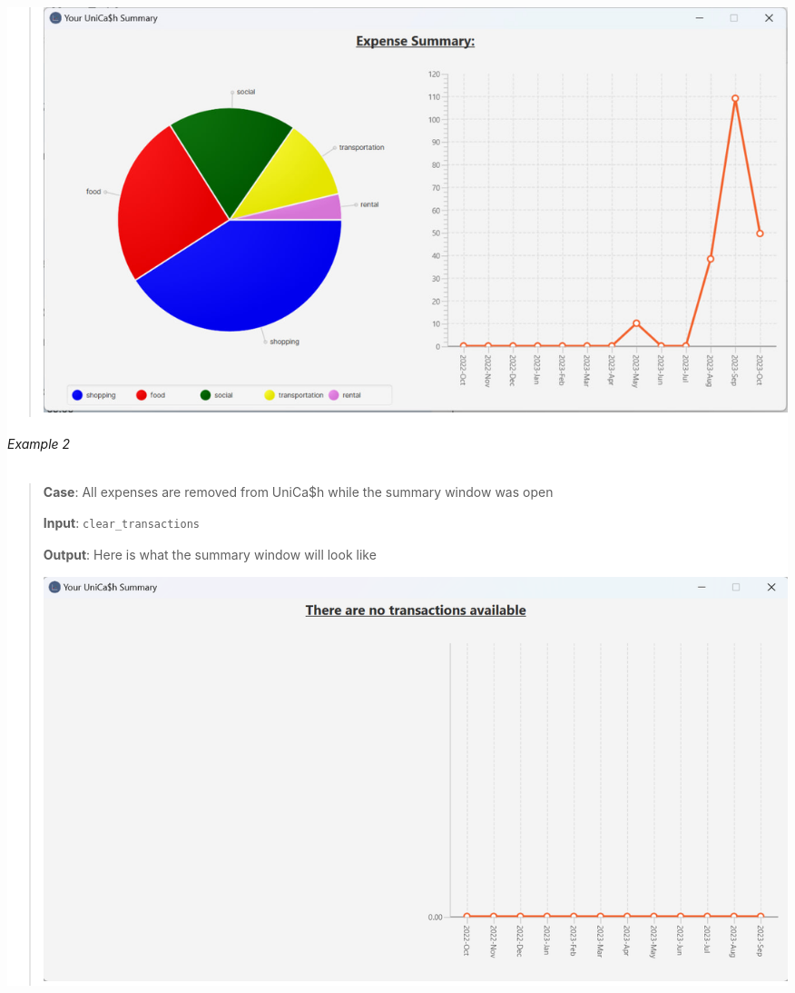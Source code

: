 > <img src="images/unicash/command-outputs/summary/summarySuccessOutput2.png" width="1000" />

###### Example 2

> **Case**: All expenses are removed from UniCa$h while the summary window was open
>
> **Input**: `clear_transactions`
>
> **Output**: Here is what the summary window will look like
>
> <img src="images/unicash/command-outputs/summary/summarySuccessOutput3.png" width="1000" />
